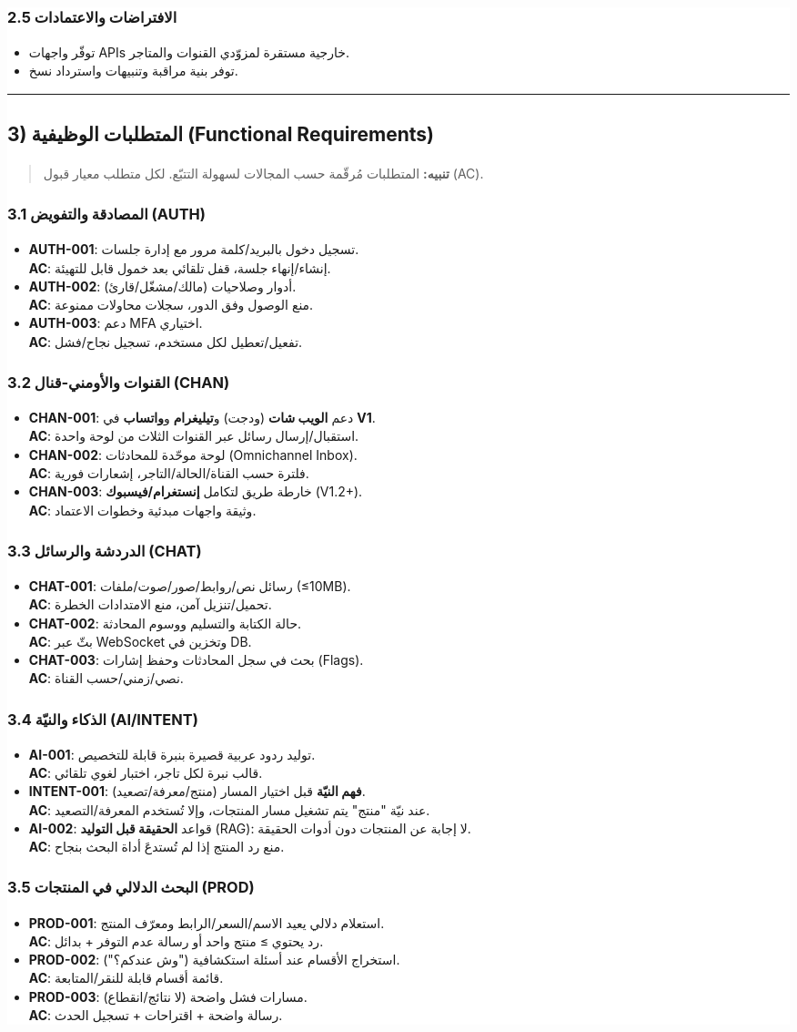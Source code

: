 ### 2.5 الافتراضات والاعتمادات
- توفّر واجهات APIs خارجية مستقرة لمزوّدي القنوات والمتاجر.  
- توفر بنية مراقبة وتنبيهات واسترداد نسخ.

---

## 3) المتطلبات الوظيفية (Functional Requirements)
> **تنبيه:** المتطلبات مُرقّمة حسب المجالات لسهولة التتبّع. لكل متطلب معيار قبول (AC).

### 3.1 المصادقة والتفويض (AUTH)
- **AUTH-001**: تسجيل دخول بالبريد/كلمة مرور مع إدارة جلسات.  
  **AC**: إنشاء/إنهاء جلسة، قفل تلقائي بعد خمول قابل للتهيئة.
- **AUTH-002**: أدوار وصلاحيات (مالك/مشغّل/قارئ).  
  **AC**: منع الوصول وفق الدور، سجلات محاولات ممنوعة.
- **AUTH-003**: دعم MFA اختياري.  
  **AC**: تفعيل/تعطيل لكل مستخدم، تسجيل نجاح/فشل.

### 3.2 القنوات والأومني‑قنال (CHAN)
- **CHAN-001**: دعم **الويب شات** (ودجت) و**تيليغرام** و**واتساب** في **V1**.  
  **AC**: استقبال/إرسال رسائل عبر القنوات الثلاث من لوحة واحدة.
- **CHAN-002**: لوحة موحّدة للمحادثات (Omnichannel Inbox).  
  **AC**: فلترة حسب القناة/الحالة/التاجر، إشعارات فورية.
- **CHAN-003**: خارطة طريق لتكامل **إنستغرام/فيسبوك** (V1.2+).  
  **AC**: وثيقة واجهات مبدئية وخطوات الاعتماد.

### 3.3 الدردشة والرسائل (CHAT)
- **CHAT-001**: رسائل نص/روابط/صور/صوت/ملفات (≤10MB).  
  **AC**: تحميل/تنزيل آمن، منع الامتدادات الخطرة.
- **CHAT-002**: حالة الكتابة والتسليم ووسوم المحادثة.  
  **AC**: بثّ عبر WebSocket وتخزين في DB.
- **CHAT-003**: بحث في سجل المحادثات وحفظ إشارات (Flags).  
  **AC**: نصي/زمني/حسب القناة.

### 3.4 الذكاء والنيّة (AI/INTENT)
- **AI-001**: توليد ردود عربية قصيرة بنبرة قابلة للتخصيص.  
  **AC**: قالب نبرة لكل تاجر، اختبار لغوي تلقائي.
- **INTENT-001**: **فهم النيّة** قبل اختيار المسار (منتج/معرفة/تصعيد).  
  **AC**: عند نيّة "منتج" يتم تشغيل مسار المنتجات، وإلا تُستخدم المعرفة/التصعيد.
- **AI-002**: قواعد **الحقيقة قبل التوليد** (RAG): لا إجابة عن المنتجات دون أدوات الحقيقة.  
  **AC**: منع رد المنتج إذا لم تُستدعَ أداة البحث بنجاح.

### 3.5 البحث الدلالي في المنتجات (PROD)
- **PROD-001**: استعلام دلالي يعيد الاسم/السعر/الرابط ومعرّف المنتج.  
  **AC**: رد يحتوي ≥ منتج واحد أو رسالة عدم التوفر + بدائل.
- **PROD-002**: استخراج الأقسام عند أسئلة استكشافية ("وش عندكم؟").  
  **AC**: قائمة أقسام قابلة للنقر/المتابعة.
- **PROD-003**: مسارات فشل واضحة (لا نتائج/انقطاع).  
  **AC**: رسالة واضحة + اقتراحات + تسجيل الحدث.
